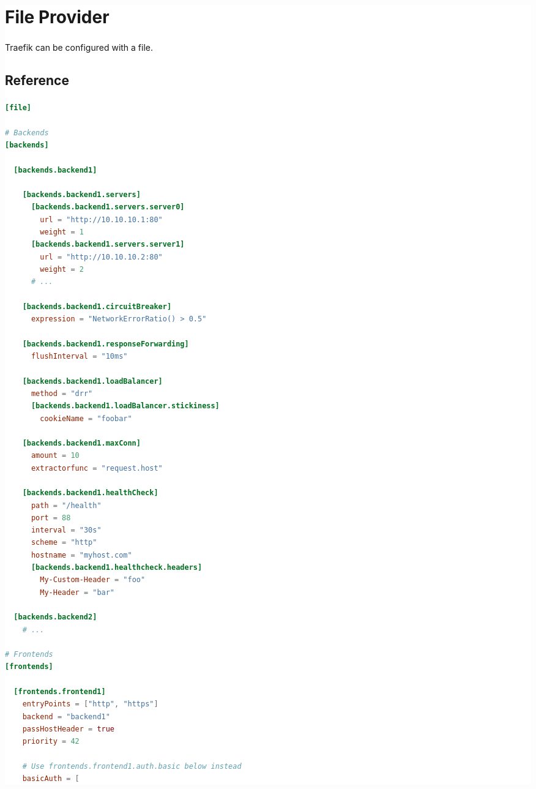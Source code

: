 # File Provider

Traefik can be configured with a file.

## Reference

```toml
[file]

# Backends
[backends]

  [backends.backend1]

    [backends.backend1.servers]
      [backends.backend1.servers.server0]
        url = "http://10.10.10.1:80"
        weight = 1
      [backends.backend1.servers.server1]
        url = "http://10.10.10.2:80"
        weight = 2
      # ...

    [backends.backend1.circuitBreaker]
      expression = "NetworkErrorRatio() > 0.5"
      
    [backends.backend1.responseForwarding]
      flushInterval = "10ms"

    [backends.backend1.loadBalancer]
      method = "drr"
      [backends.backend1.loadBalancer.stickiness]
        cookieName = "foobar"

    [backends.backend1.maxConn]
      amount = 10
      extractorfunc = "request.host"

    [backends.backend1.healthCheck]
      path = "/health"
      port = 88
      interval = "30s"
      scheme = "http"
      hostname = "myhost.com"
      [backends.backend1.healthcheck.headers]
        My-Custom-Header = "foo"
        My-Header = "bar"

  [backends.backend2]
    # ...

# Frontends
[frontends]

  [frontends.frontend1]
    entryPoints = ["http", "https"]
    backend = "backend1"
    passHostHeader = true
    priority = 42

    # Use frontends.frontend1.auth.basic below instead
    basicAuth = [
```